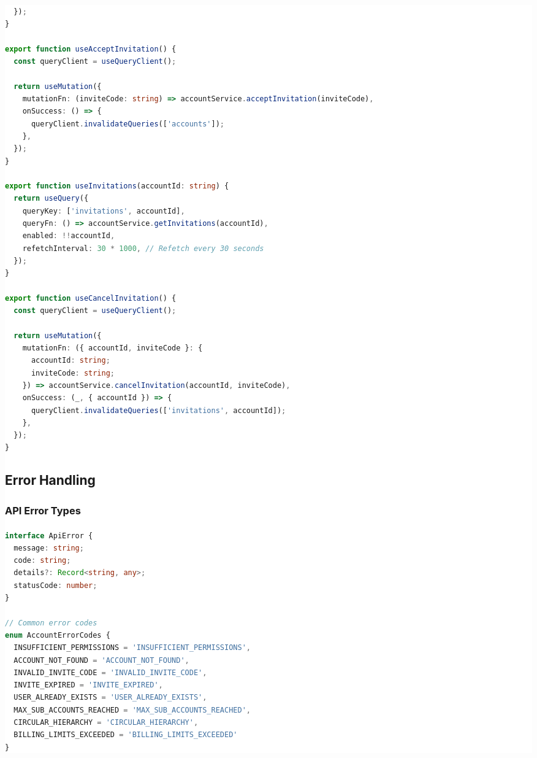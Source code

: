 ```typescript
  });
}

export function useAcceptInvitation() {
  const queryClient = useQueryClient();
  
  return useMutation({
    mutationFn: (inviteCode: string) => accountService.acceptInvitation(inviteCode),
    onSuccess: () => {
      queryClient.invalidateQueries(['accounts']);
    },
  });
}

export function useInvitations(accountId: string) {
  return useQuery({
    queryKey: ['invitations', accountId],
    queryFn: () => accountService.getInvitations(accountId),
    enabled: !!accountId,
    refetchInterval: 30 * 1000, // Refetch every 30 seconds
  });
}

export function useCancelInvitation() {
  const queryClient = useQueryClient();
  
  return useMutation({
    mutationFn: ({ accountId, inviteCode }: {
      accountId: string;
      inviteCode: string;
    }) => accountService.cancelInvitation(accountId, inviteCode),
    onSuccess: (_, { accountId }) => {
      queryClient.invalidateQueries(['invitations', accountId]);
    },
  });
}
```

## Error Handling

### API Error Types
```typescript
interface ApiError {
  message: string;
  code: string;
  details?: Record<string, any>;
  statusCode: number;
}

// Common error codes
enum AccountErrorCodes {
  INSUFFICIENT_PERMISSIONS = 'INSUFFICIENT_PERMISSIONS',
  ACCOUNT_NOT_FOUND = 'ACCOUNT_NOT_FOUND',
  INVALID_INVITE_CODE = 'INVALID_INVITE_CODE',
  INVITE_EXPIRED = 'INVITE_EXPIRED',
  USER_ALREADY_EXISTS = 'USER_ALREADY_EXISTS',
  MAX_SUB_ACCOUNTS_REACHED = 'MAX_SUB_ACCOUNTS_REACHED',
  CIRCULAR_HIERARCHY = 'CIRCULAR_HIERARCHY',
  BILLING_LIMITS_EXCEEDED = 'BILLING_LIMITS_EXCEEDED'
}
```
